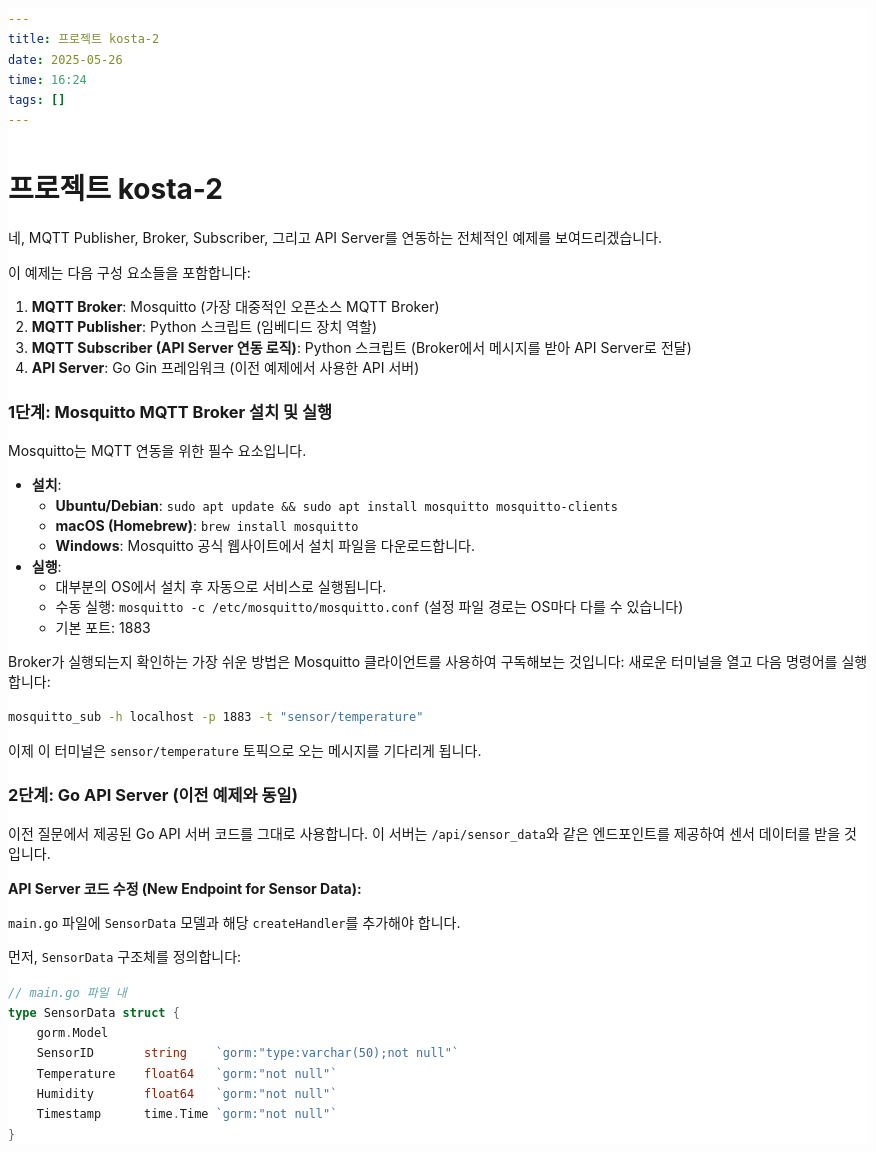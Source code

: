 ```yaml
---
title: 프로젝트 kosta-2
date: 2025-05-26
time: 16:24
tags: []
---
```


# 프로젝트 kosta-2

네, MQTT Publisher, Broker, Subscriber, 그리고 API Server를 연동하는 전체적인 예제를 보여드리겠습니다.

이 예제는 다음 구성 요소들을 포함합니다:

1.  **MQTT Broker**: Mosquitto (가장 대중적인 오픈소스 MQTT Broker)
2.  **MQTT Publisher**: Python 스크립트 (임베디드 장치 역할)
3.  **MQTT Subscriber (API Server 연동 로직)**: Python 스크립트 (Broker에서 메시지를 받아 API Server로 전달)
4.  **API Server**: Go Gin 프레임워크 (이전 예제에서 사용한 API 서버)

### 1단계: Mosquitto MQTT Broker 설치 및 실행

Mosquitto는 MQTT 연동을 위한 필수 요소입니다.

*   **설치**:
    *   **Ubuntu/Debian**: `sudo apt update && sudo apt install mosquitto mosquitto-clients`
    *   **macOS (Homebrew)**: `brew install mosquitto`
    *   **Windows**: Mosquitto 공식 웹사이트에서 설치 파일을 다운로드합니다.
*   **실행**:
    *   대부분의 OS에서 설치 후 자동으로 서비스로 실행됩니다.
    *   수동 실행: `mosquitto -c /etc/mosquitto/mosquitto.conf` (설정 파일 경로는 OS마다 다를 수 있습니다)
    *   기본 포트: 1883

Broker가 실행되는지 확인하는 가장 쉬운 방법은 Mosquitto 클라이언트를 사용하여 구독해보는 것입니다:
새로운 터미널을 열고 다음 명령어를 실행합니다:
```bash
mosquitto_sub -h localhost -p 1883 -t "sensor/temperature"
```
이제 이 터미널은 `sensor/temperature` 토픽으로 오는 메시지를 기다리게 됩니다.

### 2단계: Go API Server (이전 예제와 동일)

이전 질문에서 제공된 Go API 서버 코드를 그대로 사용합니다. 이 서버는 `/api/sensor_data`와 같은 엔드포인트를 제공하여 센서 데이터를 받을 것입니다.

**API Server 코드 수정 (New Endpoint for Sensor Data):**

`main.go` 파일에 `SensorData` 모델과 해당 `createHandler`를 추가해야 합니다.

먼저, `SensorData` 구조체를 정의합니다:

```go
// main.go 파일 내
type SensorData struct {
	gorm.Model
	SensorID       string    `gorm:"type:varchar(50);not null"`
	Temperature    float64   `gorm:"not null"`
	Humidity       float64   `gorm:"not null"`
	Timestamp      time.Time `gorm:"not null"`
}
```
